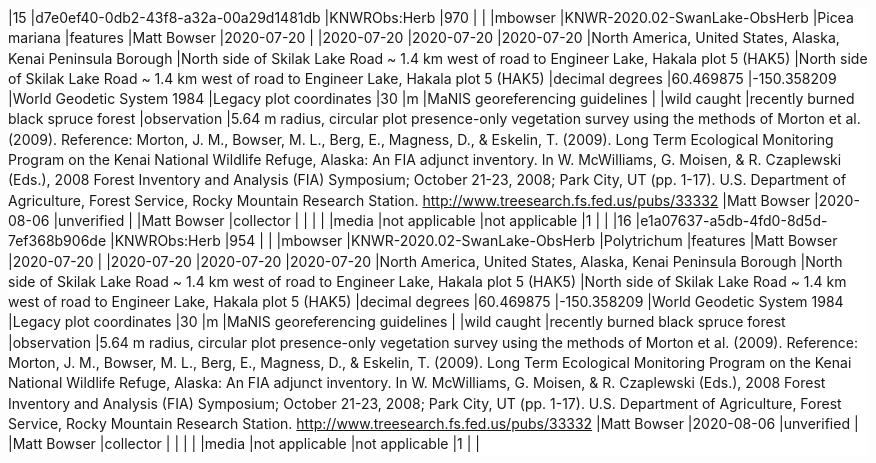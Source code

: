 |15                   |d7e0ef40-0db2-43f8-a32a-00a29d1481db |KNWRObs:Herb |970     |                    |               |mbowser   |KNWR-2020.02-SwanLake-ObsHerb           |Picea mariana              |features     |Matt Bowser      |2020-07-20 |                                                                                                                                                                                                           |2020-07-20        |2020-07-20 |2020-07-20 |North America, United States, Alaska, Kenai Peninsula Borough |North side of Skilak Lake Road ~ 1.4 km west of road to Engineer Lake, Hakala plot 5 (HAK5)         |North side of Skilak Lake Road ~ 1.4 km west of road to Engineer Lake, Hakala plot 5 (HAK5)                 |decimal degrees     |60.469875   |-150.358209  |World Geodetic System 1984 |Legacy plot coordinates         |30                 |m               |MaNIS georeferencing guidelines |                                                                                                              |wild caught       |recently burned black spruce forest                   |observation         |5.64 m radius, circular plot presence-only vegetation survey using the methods of Morton et al. (2009). Reference: Morton, J. M., Bowser, M. L., Berg, E., Magness, D., & Eskelin, T. (2009). Long Term Ecological Monitoring Program on the Kenai National Wildlife Refuge, Alaska: An FIA adjunct inventory. In W. McWilliams, G. Moisen, & R. Czaplewski (Eds.), 2008 Forest Inventory and Analysis (FIA) Symposium; October 21-23, 2008; Park City, UT (pp. 1-17). U.S. Department of Agriculture, Forest Service, Rocky Mountain Research Station. http://www.treesearch.fs.fed.us/pubs/33332 |Matt Bowser             |2020-08-06          |unverified         |                                                                                                |Matt Bowser       |collector        |                     |                 |                  |                 |media           |not applicable         |not applicable     |1                |               |
|16                   |e1a07637-a5db-4fd0-8d5d-7ef368b906de |KNWRObs:Herb |954     |                    |               |mbowser   |KNWR-2020.02-SwanLake-ObsHerb           |Polytrichum                |features     |Matt Bowser      |2020-07-20 |                                                                                                                                                                                                           |2020-07-20        |2020-07-20 |2020-07-20 |North America, United States, Alaska, Kenai Peninsula Borough |North side of Skilak Lake Road ~ 1.4 km west of road to Engineer Lake, Hakala plot 5 (HAK5)         |North side of Skilak Lake Road ~ 1.4 km west of road to Engineer Lake, Hakala plot 5 (HAK5)                 |decimal degrees     |60.469875   |-150.358209  |World Geodetic System 1984 |Legacy plot coordinates         |30                 |m               |MaNIS georeferencing guidelines |                                                                                                              |wild caught       |recently burned black spruce forest                   |observation         |5.64 m radius, circular plot presence-only vegetation survey using the methods of Morton et al. (2009). Reference: Morton, J. M., Bowser, M. L., Berg, E., Magness, D., & Eskelin, T. (2009). Long Term Ecological Monitoring Program on the Kenai National Wildlife Refuge, Alaska: An FIA adjunct inventory. In W. McWilliams, G. Moisen, & R. Czaplewski (Eds.), 2008 Forest Inventory and Analysis (FIA) Symposium; October 21-23, 2008; Park City, UT (pp. 1-17). U.S. Department of Agriculture, Forest Service, Rocky Mountain Research Station. http://www.treesearch.fs.fed.us/pubs/33332 |Matt Bowser             |2020-08-06          |unverified         |                                                                                                |Matt Bowser       |collector        |                     |                 |                  |                 |media           |not applicable         |not applicable     |1                |               |
